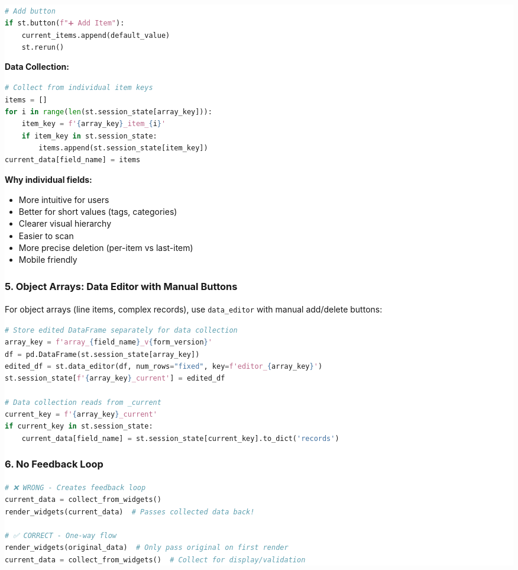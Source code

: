 ```python
# Add button
if st.button(f"➕ Add Item"):
    current_items.append(default_value)
    st.rerun()
```

**Data Collection:**
```python
# Collect from individual item keys
items = []
for i in range(len(st.session_state[array_key])):
    item_key = f'{array_key}_item_{i}'
    if item_key in st.session_state:
        items.append(st.session_state[item_key])
current_data[field_name] = items
```

**Why individual fields:**
- More intuitive for users
- Better for short values (tags, categories)
- Clearer visual hierarchy
- Easier to scan
- More precise deletion (per-item vs last-item)
- Mobile friendly

### 5. **Object Arrays: Data Editor with Manual Buttons**

For object arrays (line items, complex records), use `data_editor` with manual add/delete buttons:

```python
# Store edited DataFrame separately for data collection
array_key = f'array_{field_name}_v{form_version}'
df = pd.DataFrame(st.session_state[array_key])
edited_df = st.data_editor(df, num_rows="fixed", key=f'editor_{array_key}')
st.session_state[f'{array_key}_current'] = edited_df

# Data collection reads from _current
current_key = f'{array_key}_current'
if current_key in st.session_state:
    current_data[field_name] = st.session_state[current_key].to_dict('records')
```

### 6. **No Feedback Loop**
```python
# ❌ WRONG - Creates feedback loop
current_data = collect_from_widgets()
render_widgets(current_data)  # Passes collected data back!

# ✅ CORRECT - One-way flow
render_widgets(original_data)  # Only pass original on first render
current_data = collect_from_widgets()  # Collect for display/validation
```
